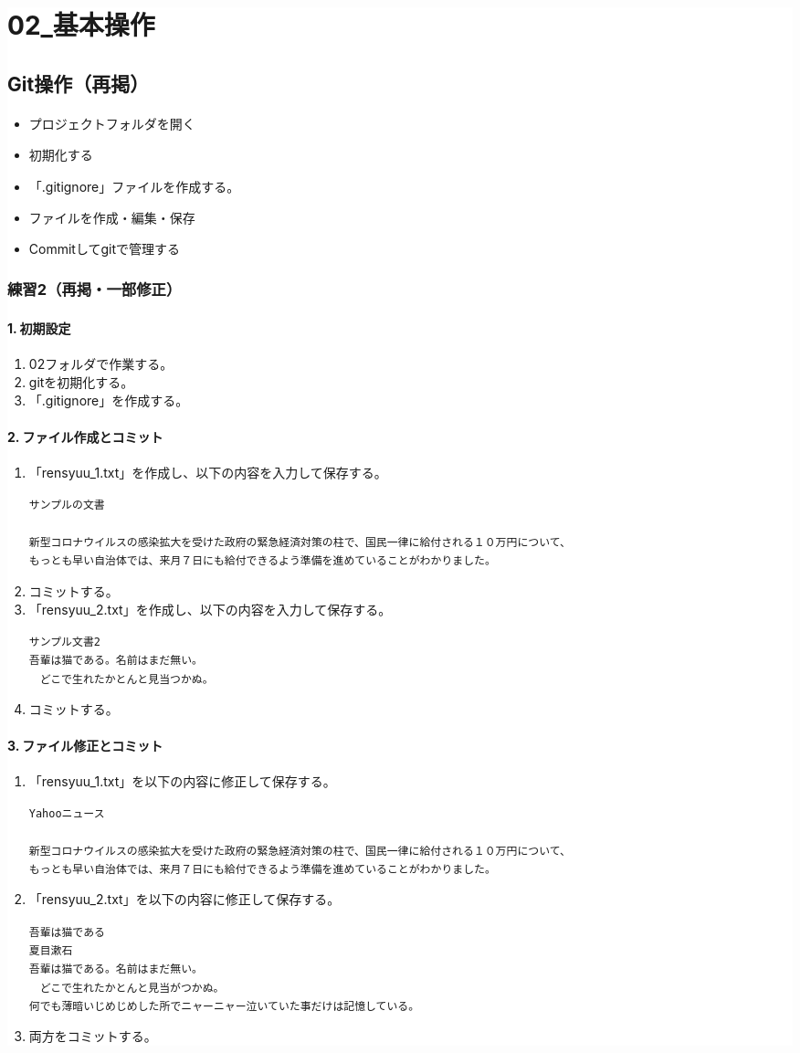 # 02_基本操作

## Git操作（再掲）

- プロジェクトフォルダを開く

- 初期化する

- 「.gitignore」ファイルを作成する。

- ファイルを作成・編集・保存

- Commitしてgitで管理する



### 練習2（再掲・一部修正）

#### 1. 初期設定

1. 02フォルダで作業する。
2. gitを初期化する。
3. 「.gitignore」を作成する。



#### 2. ファイル作成とコミット
1. 「rensyuu_1.txt」を作成し、以下の内容を入力して保存する。
    ```
    サンプルの文書
    
    新型コロナウイルスの感染拡大を受けた政府の緊急経済対策の柱で、国民一律に給付される１０万円について、
    もっとも早い自治体では、来月７日にも給付できるよう準備を進めていることがわかりました。
    ```
2. コミットする。
3. 「rensyuu_2.txt」を作成し、以下の内容を入力して保存する。
    ```
    サンプル文書2
    吾輩は猫である。名前はまだ無い。
    　どこで生れたかとんと見当つかぬ。
    ```
4. コミットする。



#### 3. ファイル修正とコミット
1. 「rensyuu_1.txt」を以下の内容に修正して保存する。
    ```
    Yahooニュース
    
    新型コロナウイルスの感染拡大を受けた政府の緊急経済対策の柱で、国民一律に給付される１０万円について、
    もっとも早い自治体では、来月７日にも給付できるよう準備を進めていることがわかりました。
    ```
2. 「rensyuu_2.txt」を以下の内容に修正して保存する。
    ```
    吾輩は猫である
    夏目漱石
    吾輩は猫である。名前はまだ無い。
    　どこで生れたかとんと見当がつかぬ。
    何でも薄暗いじめじめした所でニャーニャー泣いていた事だけは記憶している。
    ```
3. 両方をコミットする。
